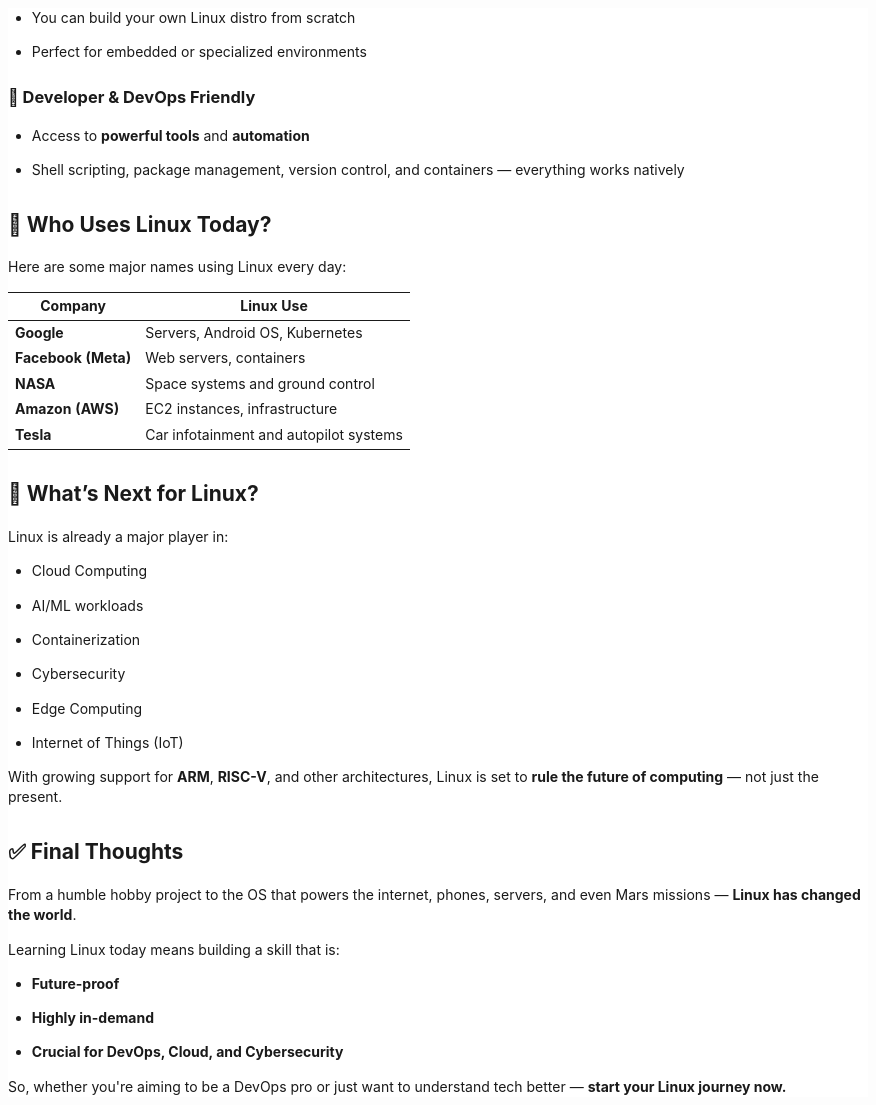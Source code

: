 * You can build your own Linux distro from scratch
    
* Perfect for embedded or specialized environments
    

### 🧠 Developer & DevOps Friendly

* Access to **powerful tools** and **automation**
    
* Shell scripting, package management, version control, and containers — everything works natively
    

## 💼 Who Uses Linux Today?

Here are some major names using Linux every day:

| Company | Linux Use |
| --- | --- |
| **Google** | Servers, Android OS, Kubernetes |
| **Facebook (Meta)** | Web servers, containers |
| **NASA** | Space systems and ground control |
| **Amazon (AWS)** | EC2 instances, infrastructure |
| **Tesla** | Car infotainment and autopilot systems |

## 🔮 What’s Next for Linux?

Linux is already a major player in:

* Cloud Computing
    
* AI/ML workloads
    
* Containerization
    
* Cybersecurity
    
* Edge Computing
    
* Internet of Things (IoT)
    

With growing support for **ARM**, **RISC-V**, and other architectures, Linux is set to **rule the future of computing** — not just the present.

## ✅ Final Thoughts

From a humble hobby project to the OS that powers the internet, phones, servers, and even Mars missions — **Linux has changed the world**.

Learning Linux today means building a skill that is:

* **Future-proof**
    
* **Highly in-demand**
    
* **Crucial for DevOps, Cloud, and Cybersecurity**
    

So, whether you're aiming to be a DevOps pro or just want to understand tech better — **start your Linux journey now.**